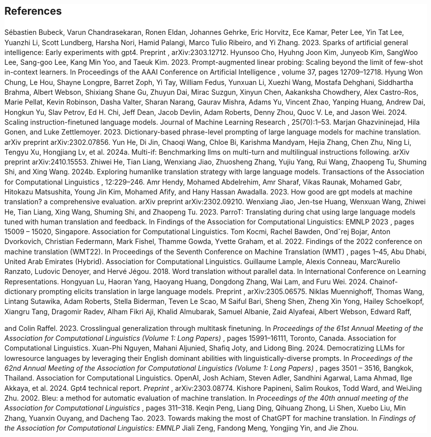 ## References 

 Sébastien Bubeck, Varun Chandrasekaran, Ronen Eldan, Johannes Gehrke, Eric Horvitz, Ece Kamar, Peter Lee, Yin Tat Lee, Yuanzhi Li, Scott Lundberg, Harsha Nori, Hamid Palangi, Marco Tulio Ribeiro, and Yi Zhang. 2023. Sparks of artificial general intelligence: Early experiments with gpt4. Preprint , arXiv:2303.12712. Hyunsoo Cho, Hyuhng Joon Kim, Junyeob Kim, SangWoo Lee, Sang-goo Lee, Kang Min Yoo, and Taeuk Kim. 2023. Prompt-augmented linear probing: Scaling beyond the limit of few-shot in-context learners. In Proceedings of the AAAI Conference on Artificial Intelligence , volume 37, pages 12709–12718. Hyung Won Chung, Le Hou, Shayne Longpre, Barret Zoph, Yi Tay, William Fedus, Yunxuan Li, Xuezhi Wang, Mostafa Dehghani, Siddhartha Brahma, Albert Webson, Shixiang Shane Gu, Zhuyun Dai, Mirac Suzgun, Xinyun Chen, Aakanksha Chowdhery, Alex Castro-Ros, Marie Pellat, Kevin Robinson, Dasha Valter, Sharan Narang, Gaurav Mishra, Adams Yu, Vincent Zhao, Yanping Huang, Andrew Dai, Hongkun Yu, Slav Petrov, Ed H. Chi, Jeff Dean, Jacob Devlin, Adam Roberts, Denny Zhou, Quoc V. Le, and Jason Wei. 2024. Scaling instruction-finetuned language models. Journal of Machine Learning Research , 25(70):1–53. Marjan Ghazvininejad, Hila Gonen, and Luke Zettlemoyer. 2023. Dictionary-based phrase-level prompting of large language models for machine translation. arXiv preprint arXiv:2302.07856. Yun He, Di Jin, Chaoqi Wang, Chloe Bi, Karishma Mandyam, Hejia Zhang, Chen Zhu, Ning Li, Tengyu Xu, Hongjiang Lv, et al. 2024a. Multi-if: Benchmarking llms on multi-turn and multilingual instructions following. arXiv preprint arXiv:2410.15553. Zhiwei He, Tian Liang, Wenxiang Jiao, Zhuosheng Zhang, Yujiu Yang, Rui Wang, Zhaopeng Tu, Shuming Shi, and Xing Wang. 2024b. Exploring humanlike translation strategy with large language models. Transactions of the Association for Computational Linguistics , 12:229–246. Amr Hendy, Mohamed Abdelrehim, Amr Sharaf, Vikas Raunak, Mohamed Gabr, Hitokazu Matsushita, Young Jin Kim, Mohamed Afify, and Hany Hassan Awadalla. 2023. How good are gpt models at machine translation? a comprehensive evaluation. arXiv preprint arXiv:2302.09210. Wenxiang Jiao, Jen-tse Huang, Wenxuan Wang, Zhiwei He, Tian Liang, Xing Wang, Shuming Shi, and Zhaopeng Tu. 2023. ParroT: Translating during chat using large language models tuned with human translation and feedback. In Findings of the Association for Computational Linguistics: EMNLP 2023 , pages 15009 – 15020, Singapore. Association for Computational Linguistics. Tom Kocmi, Rachel Bawden, Ondˇrej Bojar, Anton Dvorkovich, Christian Federmann, Mark Fishel, Thamme Gowda, Yvette Graham, et al. 2022. Findings of the 2022 conference on machine translation (WMT22). In Proceedings of the Seventh Conference on Machine Translation (WMT) , pages 1–45, Abu Dhabi, United Arab Emirates (Hybrid). Association for Computational Linguistics. Guillaume Lample, Alexis Conneau, Marc’Aurelio Ranzato, Ludovic Denoyer, and Hervé Jégou. 2018. Word translation without parallel data. In International Conference on Learning Representations. Hongyuan Lu, Haoran Yang, Haoyang Huang, Dongdong Zhang, Wai Lam, and Furu Wei. 2024. Chainof-dictionary prompting elicits translation in large language models. Preprint , arXiv:2305.06575. Niklas Muennighoff, Thomas Wang, Lintang Sutawika, Adam Roberts, Stella Biderman, Teven Le Scao, M Saiful Bari, Sheng Shen, Zheng Xin Yong, Hailey Schoelkopf, Xiangru Tang, Dragomir Radev, Alham Fikri Aji, Khalid Almubarak, Samuel Albanie, Zaid Alyafeai, Albert Webson, Edward Raff, 


and Colin Raffel. 2023. Crosslingual generalization through multitask finetuning. In _Proceedings of the 61st Annual Meeting of the Association for Computational Linguistics (Volume 1: Long Papers)_ , pages 15991–16111, Toronto, Canada. Association for Computational Linguistics. Xuan-Phi Nguyen, Mahani Aljunied, Shafiq Joty, and Lidong Bing. 2024. Democratizing LLMs for lowresource languages by leveraging their English dominant abilities with linguistically-diverse prompts. In _Proceedings of the 62nd Annual Meeting of the Association for Computational Linguistics (Volume 1: Long Papers)_ , pages 3501 – 3516, Bangkok, Thailand. Association for Computational Linguistics. OpenAI, Josh Achiam, Steven Adler, Sandhini Agarwal, Lama Ahmad, Ilge Akkaya, et al. 2024. Gpt4 technical report. _Preprint_ , arXiv:2303.08774. Kishore Papineni, Salim Roukos, Todd Ward, and WeiJing Zhu. 2002. Bleu: a method for automatic evaluation of machine translation. In _Proceedings of the 40th annual meeting of the Association for Computational Linguistics_ , pages 311–318. Keqin Peng, Liang Ding, Qihuang Zhong, Li Shen, Xuebo Liu, Min Zhang, Yuanxin Ouyang, and Dacheng Tao. 2023. Towards making the most of ChatGPT for machine translation. In _Findings of the Association for Computational Linguistics: EMNLP_ Jiali Zeng, Fandong Meng, Yongjing Yin, and Jie Zhou. 
